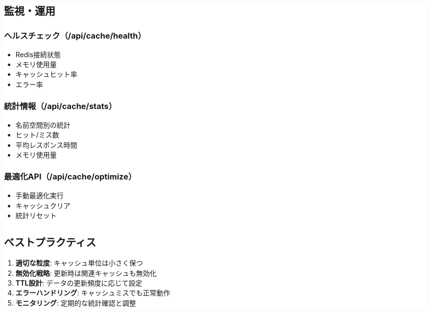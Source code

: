 ## 監視・運用

### ヘルスチェック（/api/cache/health）
- Redis接続状態
- メモリ使用量
- キャッシュヒット率
- エラー率

### 統計情報（/api/cache/stats）
- 名前空間別の統計
- ヒット/ミス数
- 平均レスポンス時間
- メモリ使用量

### 最適化API（/api/cache/optimize）
- 手動最適化実行
- キャッシュクリア
- 統計リセット

## ベストプラクティス
1. **適切な粒度**: キャッシュ単位は小さく保つ
2. **無効化戦略**: 更新時は関連キャッシュも無効化
3. **TTL設計**: データの更新頻度に応じて設定
4. **エラーハンドリング**: キャッシュミスでも正常動作
5. **モニタリング**: 定期的な統計確認と調整
